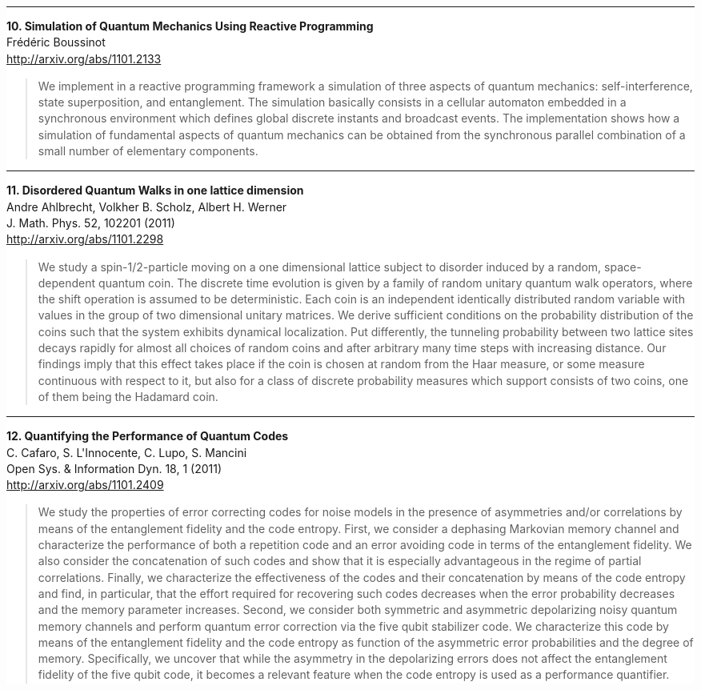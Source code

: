 </blockquote>

------

**10.    Simulation of Quantum Mechanics Using Reactive Programming**  
Frédéric Boussinot  
http://arxiv.org/abs/1101.2133  
<blockquote>
<p>
We implement in a reactive programming framework a simulation of three aspects of quantum mechanics: self-interference, state superposition, and entanglement. The simulation basically consists in a cellular automaton embedded in a synchronous environment which defines global discrete instants and broadcast events. The implementation shows how a simulation of fundamental aspects of quantum mechanics can be obtained from the synchronous parallel combination of a small number of elementary components.
</p>
</blockquote>

------

**11.    Disordered Quantum Walks in one lattice dimension**  
Andre Ahlbrecht, Volkher B. Scholz, Albert H. Werner  
J. Math. Phys. 52, 102201 (2011)  
http://arxiv.org/abs/1101.2298  
<blockquote>
<p>
We study a spin-1/2-particle moving on a one dimensional lattice subject to disorder induced by a random, space-dependent quantum coin. The discrete time evolution is given by a family of random unitary quantum walk operators, where the shift operation is assumed to be deterministic. Each coin is an independent identically distributed random variable with values in the group of two dimensional unitary matrices. We derive sufficient conditions on the probability distribution of the coins such that the system exhibits dynamical localization. Put differently, the tunneling probability between two lattice sites decays rapidly for almost all choices of random coins and after arbitrary many time steps with increasing distance. Our findings imply that this effect takes place if the coin is chosen at random from the Haar measure, or some measure continuous with respect to it, but also for a class of discrete probability measures which support consists of two coins, one of them being the Hadamard coin.
</p>
</blockquote>

------

**12.    Quantifying the Performance of Quantum Codes**  
C. Cafaro, S. L'Innocente, C. Lupo, S. Mancini  
Open Sys. & Information Dyn. 18, 1 (2011)  
http://arxiv.org/abs/1101.2409  
<blockquote>
<p>
We study the properties of error correcting codes for noise models in the presence of asymmetries and/or correlations by means of the entanglement fidelity and the code entropy. First, we consider a dephasing Markovian memory channel and characterize the performance of both a repetition code and an error avoiding code in terms of the entanglement fidelity. We also consider the concatenation of such codes and show that it is especially advantageous in the regime of partial correlations. Finally, we characterize the effectiveness of the codes and their concatenation by means of the code entropy and find, in particular, that the effort required for recovering such codes decreases when the error probability decreases and the memory parameter increases. Second, we consider both symmetric and asymmetric depolarizing noisy quantum memory channels and perform quantum error correction via the five qubit stabilizer code. We characterize this code by means of the entanglement fidelity and the code entropy as function of the asymmetric error probabilities and the degree of memory. Specifically, we uncover that while the asymmetry in the depolarizing errors does not affect the entanglement fidelity of the five qubit code, it becomes a relevant feature when the code entropy is used as a performance quantifier.
</p>
</blockquote>
